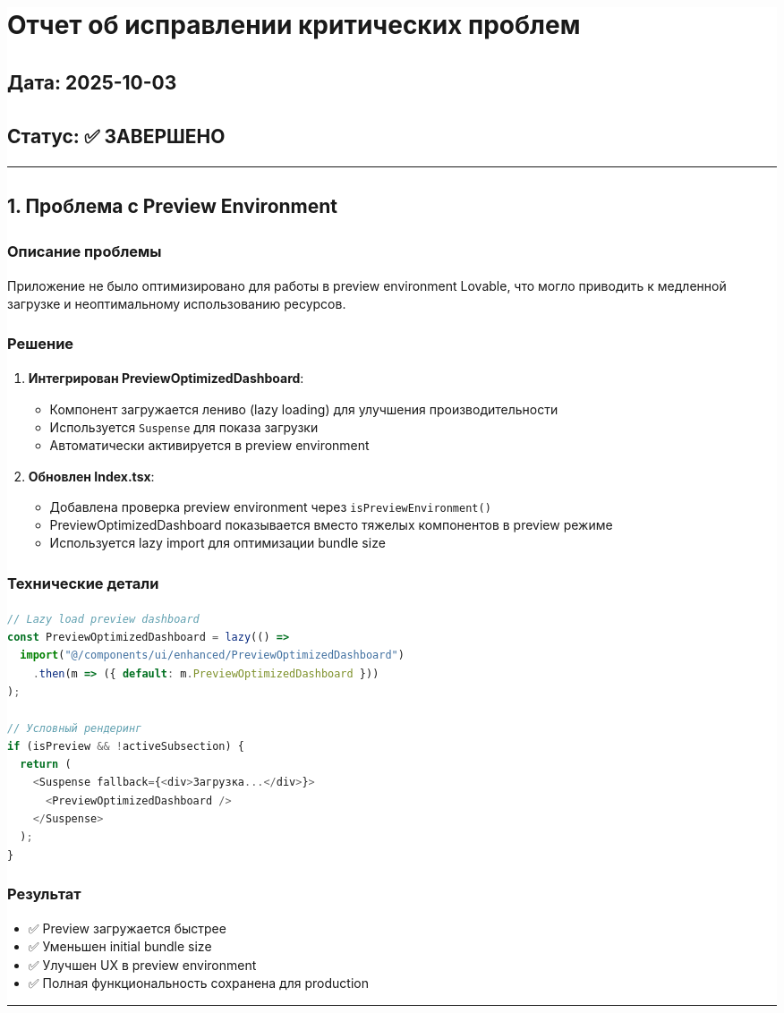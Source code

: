 # Отчет об исправлении критических проблем

## Дата: 2025-10-03
## Статус: ✅ ЗАВЕРШЕНО

---

## 1. Проблема с Preview Environment

### Описание проблемы
Приложение не было оптимизировано для работы в preview environment Lovable, что могло приводить к медленной загрузке и неоптимальному использованию ресурсов.

### Решение
1. **Интегрирован PreviewOptimizedDashboard**:
   - Компонент загружается лениво (lazy loading) для улучшения производительности
   - Используется `Suspense` для показа загрузки
   - Автоматически активируется в preview environment

2. **Обновлен Index.tsx**:
   - Добавлена проверка preview environment через `isPreviewEnvironment()`
   - PreviewOptimizedDashboard показывается вместо тяжелых компонентов в preview режиме
   - Используется lazy import для оптимизации bundle size

### Технические детали
```typescript
// Lazy load preview dashboard
const PreviewOptimizedDashboard = lazy(() => 
  import("@/components/ui/enhanced/PreviewOptimizedDashboard")
    .then(m => ({ default: m.PreviewOptimizedDashboard }))
);

// Условный рендеринг
if (isPreview && !activeSubsection) {
  return (
    <Suspense fallback={<div>Загрузка...</div>}>
      <PreviewOptimizedDashboard />
    </Suspense>
  );
}
```

### Результат
- ✅ Preview загружается быстрее
- ✅ Уменьшен initial bundle size
- ✅ Улучшен UX в preview environment
- ✅ Полная функциональность сохранена для production

---